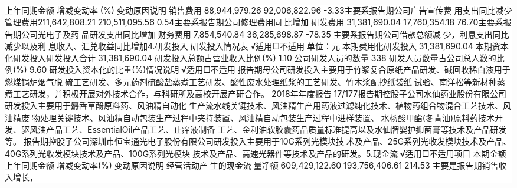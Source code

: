 上年同期金额
增减变动率
(%)
变动原因说明
销售费用
88,944,979.26
92,006,822.96
-3.33主要系报告期公司广告宣传费
用支出同比减少
管理费用211,642,808.21
210,511,095.56
0.54主要系报告期公司修理费用同
比增加
研发费用
31,381,690.04
17,760,354.18
76.70主要系报告期公司光电子及药
品研发支出同比增加
财务费用
7,854,540.84
36,285,698.87
-78.35
主要系报告期公司借款总额减
少，利息支出同比减少以及利
息收入、汇兑收益同比增加4.研发投入
研发投入情况表
√适用□不适用
单位：元
本期费用化研发投入
31,381,690.04
本期资本化研发投入研发投入合计
31,381,690.04
研发投入总额占营业收入比例(%)
1.10
公司研发人员的数量
338
研发人员数量占公司总人数的比例(%)
9.60
研发投入资本化的比重(%)情况说明
√适用□不适用
报告期母公司研发投入主要用于竹浆复合原纸产品研发、碱回收稀白液用于燃煤锅炉烟气脱
硫工艺研发、多元药剂硫酸盐蒸煮工艺研发、酸性废水处理纸浆的工艺研发、竹木浆配抄纸袋纸
试验、南洋松等新材种蒸煮工艺研发，并积极开展对外技术合作，与科研所及高校开展产研合作。
2018年年度报告
17/177报告期控股子公司水仙药业股份有限公司研发投入主要用于麝香草酚原料药、风油精自动化
生产流水线关键技术、风油精生产用药液过滤纯化技术、植物药组合物混合工艺技术、风油精废
物处理关键技术、风油精自动包装生产过程中夹持装置、风油精自动包装生产过程中进样装置、
水杨酸甲酯(冬青油)原料药技术开发、驱风油产品工艺、EssentialOil产品工艺、止痒液制备
工艺、金利油软胶囊药品质量标准提高以及水仙牌婴护抑菌膏等技术及产品研发等。
报告期控股子公司深圳市恒宝通光电子股份有限公司研发投入主要用于10G系列光模块技
术及产品、25G系列光收发模块技术及产品、40G系列光收发模块技术及产品、100G系列光模块
技术及产品、高速光器件等技术及产品的研发。5.现金流
√适用□不适用项目
本期金额
上年同期金额
增减变动率(%)
变动原因说明
经营活动产
生的现金流
量净额
609,429,122.60
193,756,406.61
214.53
主要是报告期销售收入增长，
